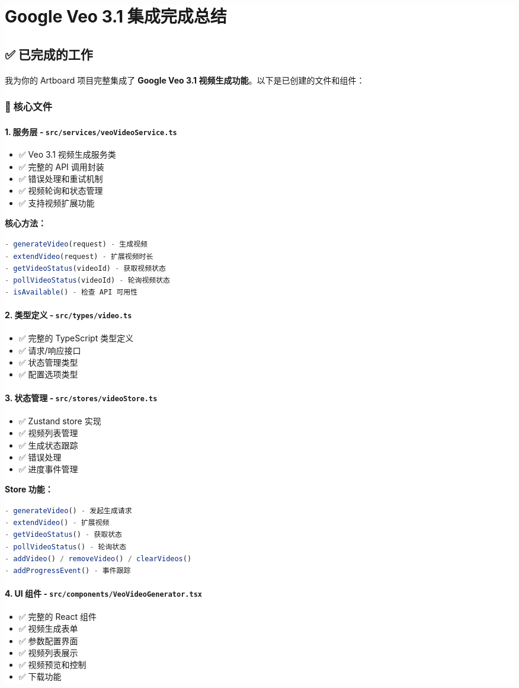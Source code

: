 # Google Veo 3.1 集成完成总结

## ✅ 已完成的工作

我为你的 Artboard 项目完整集成了 **Google Veo 3.1 视频生成功能**。以下是已创建的文件和组件：

### 📁 核心文件

#### 1. **服务层** - `src/services/veoVideoService.ts`
- ✅ Veo 3.1 视频生成服务类
- ✅ 完整的 API 调用封装
- ✅ 错误处理和重试机制
- ✅ 视频轮询和状态管理
- ✅ 支持视频扩展功能

**核心方法：**
```typescript
- generateVideo(request) - 生成视频
- extendVideo(request) - 扩展视频时长
- getVideoStatus(videoId) - 获取视频状态
- pollVideoStatus(videoId) - 轮询视频状态
- isAvailable() - 检查 API 可用性
```

#### 2. **类型定义** - `src/types/video.ts`
- ✅ 完整的 TypeScript 类型定义
- ✅ 请求/响应接口
- ✅ 状态管理类型
- ✅ 配置选项类型

#### 3. **状态管理** - `src/stores/videoStore.ts`
- ✅ Zustand store 实现
- ✅ 视频列表管理
- ✅ 生成状态跟踪
- ✅ 错误处理
- ✅ 进度事件管理

**Store 功能：**
```typescript
- generateVideo() - 发起生成请求
- extendVideo() - 扩展视频
- getVideoStatus() - 获取状态
- pollVideoStatus() - 轮询状态
- addVideo() / removeVideo() / clearVideos()
- addProgressEvent() - 事件跟踪
```

#### 4. **UI 组件** - `src/components/VeoVideoGenerator.tsx`
- ✅ 完整的 React 组件
- ✅ 视频生成表单
- ✅ 参数配置界面
- ✅ 视频列表展示
- ✅ 视频预览和控制
- ✅ 下载功能
